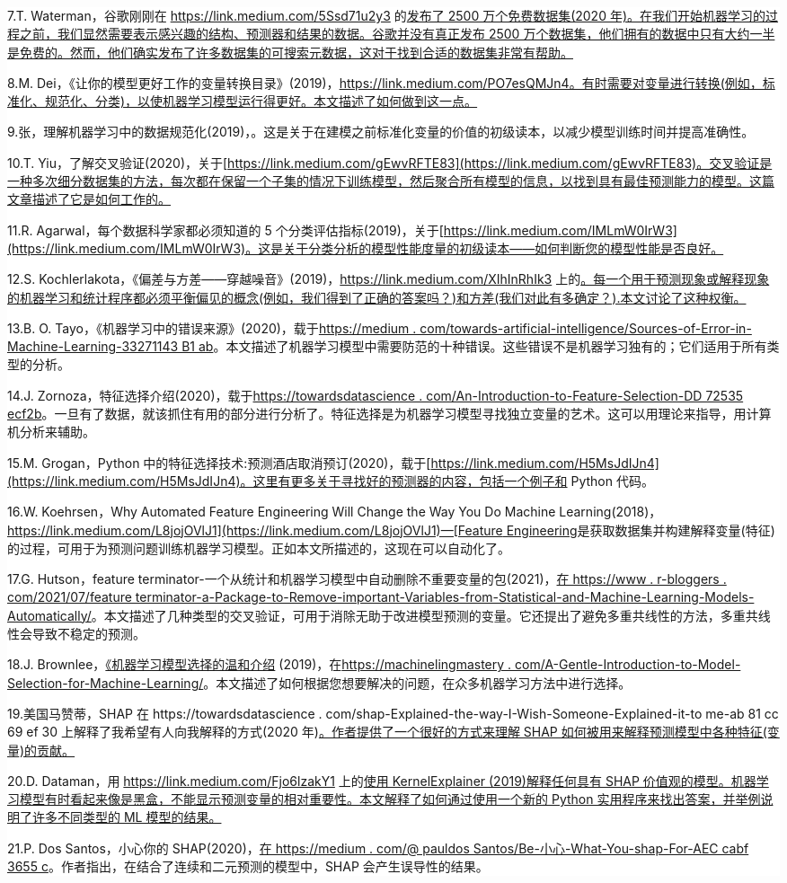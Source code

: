 7.T. Waterman，谷歌刚刚在 https://link.medium.com/5Ssd71u2y3 的[发布了 2500 万个免费数据集(2020 年)。在我们开始机器学习的过程之前，我们显然需要表示感兴趣的结构、预测器和结果的数据。谷歌并没有真正发布 2500 万个数据集，他们拥有的数据中只有大约一半是免费的。然而，他们确实发布了许多数据集的可搜索元数据，这对于找到合适的数据集非常有帮助。](https://link.medium.com/5Ssd71u2y3)

8.M. Dei，《让你的模型更好工作的变量转换目录》(2019)，https://link.medium.com/PO7esQMJn4。有时需要对变量进行转换(例如，标准化、规范化、分类)，以使机器学习模型运行得更好。本文描述了如何做到这一点。

9.张，理解机器学习中的数据规范化(2019)，。这是关于在建模之前标准化变量的价值的初级读本，以减少模型训练时间并提高准确性。

10.T. Yiu，了解交叉验证(2020)，关于[https://link.medium.com/gEwvRFTE83](https://link.medium.com/gEwvRFTE83)。交叉验证是一种多次细分数据集的方法，每次都在保留一个子集的情况下训练模型，然后聚合所有模型的信息，以找到具有最佳预测能力的模型。这篇文章描述了它是如何工作的。

11.R. Agarwal，每个数据科学家都必须知道的 5 个分类评估指标(2019)，关于[https://link.medium.com/IMLmW0IrW3](https://link.medium.com/IMLmW0IrW3)。这是关于分类分析的模型性能度量的初级读本——如何判断您的模型性能是否良好。

12.S. Kochlerlakota，《偏差与方差——穿越噪音》(2019)，https://link.medium.com/XIhInRhIk3 上的[。每一个用于预测现象或解释现象的机器学习和统计程序都必须平衡偏见的概念(例如，我们得到了正确的答案吗？)和方差(我们对此有多确定？).本文讨论了这种权衡。](https://link.medium.com/XIhInRhIk3)

13.B. O. Tayo，《机器学习中的错误来源》(2020)，载于[https://medium . com/towards-artificial-intelligence/Sources-of-Error-in-Machine-Learning-33271143 B1 ab](https://medium.com/towards-artificial-intelligence/sources-of-error-in-machine-learning-33271143b1ab)。本文描述了机器学习模型中需要防范的十种错误。这些错误不是机器学习独有的；它们适用于所有类型的分析。

14.J. Zornoza，特征选择介绍(2020)，载于[https://towardsdatascience . com/An-Introduction-to-Feature-Selection-DD 72535 ecf2b](/an-introduction-to-feature-selection-dd72535ecf2b)。一旦有了数据，就该抓住有用的部分进行分析了。特征选择是为机器学习模型寻找独立变量的艺术。这可以用理论来指导，用计算机分析来辅助。

15.M. Grogan，Python 中的特征选择技术:预测酒店取消预订(2020)，载于[https://link.medium.com/H5MsJdIJn4](https://link.medium.com/H5MsJdIJn4)。这里有更多关于寻找好的预测器的内容，包括一个例子和 Python 代码。

16.W. Koehrsen，Why Automated Feature Engineering Will Change the Way You Do Machine Learning(2018)，[https://link.medium.com/L8jojOVlJ1](https://link.medium.com/L8jojOVlJ1)—[Feature Engineering](https://en.wikipedia.org/wiki/Feature_engineering)是获取数据集并构建解释变量(特征)的过程，可用于为预测问题训练机器学习模型。正如本文所描述的，这现在可以自动化了。

17.G. Hutson，feature terminator-一个从统计和机器学习模型中自动删除不重要变量的包(2021)，[在 https://www . r-bloggers . com/2021/07/feature terminator-a-Package-to-Remove-important-Variables-from-Statistical-and-Machine-Learning-Models-Automatically/](https://www.r-bloggers.com/2021/07/featureterminator-a-package-to-remove-unimportant-variables-from-statistical-and-machine-learning-models-automatically/)。本文描述了几种类型的交叉验证，可用于消除无助于改进模型预测的变量。它还提出了避免多重共线性的方法，多重共线性会导致不稳定的预测。

18.J. Brownlee，[《机器学习模型选择的温和介绍](https://t.dripemail2.com/c/eyJhY2NvdW50X2lkIjoiOTU1NjU4OCIsImRlbGl2ZXJ5X2lkIjoiN2JwNTFibjhkNTBhZHl5eG93eW0iLCJ1cmwiOiJodHRwczovL21hY2hpbmVsZWFybmluZ21hc3RlcnkuY29tL2EtZ2VudGxlLWludHJvZHVjdGlvbi10by1tb2RlbC1zZWxlY3Rpb24tZm9yLW1hY2hpbmUtbGVhcm5pbmcvP19fcz1mcDR0NWtucG5ldTVqcHZrbnJucyJ9) (2019)，在[https://machinelingmastery . com/A-Gentle-Introduction-to-Model-Selection-for-Machine-Learning/](https://machinelearningmastery.com/a-gentle-introduction-to-model-selection-for-machine-learning/)。本文描述了如何根据您想要解决的问题，在众多机器学习方法中进行选择。

19.美国马赞蒂，SHAP 在 https://towardsdatascience . com/shap-Explained-the-way-I-Wish-Someone-Explained-it-to me-ab 81 cc 69 ef 30 上解释了我希望有人向我解释的方式(2020 年)[。作者提供了一个很好的方式来理解 SHAP 如何被用来解释预测模型中各种特征(变量)的贡献。](/shap-explained-the-way-i-wish-someone-explained-it-to-me-ab81cc69ef30)

20.D. Dataman，用 https://link.medium.com/Fjo6lzakY1 上的[使用 KernelExplainer (2019)解释任何具有 SHAP 价值观的模型。机器学习模型有时看起来像是黑盒，不能显示预测变量的相对重要性。本文解释了如何通过使用一个新的 Python 实用程序来找出答案，并举例说明了许多不同类型的 ML 模型的结果。](https://link.medium.com/Fjo6lzakY1)

21.P. Dos Santos，小心你的 SHAP(2020)，[在 https://medium . com/@ pauldos Santos/Be-小心-What-You-shap-For-AEC cabf 3655 c](https://medium.com/@pauldossantos/be-careful-what-you-shap-for-aeccabf3655c)。作者指出，在结合了连续和二元预测的模型中，SHAP 会产生误导性的结果。
